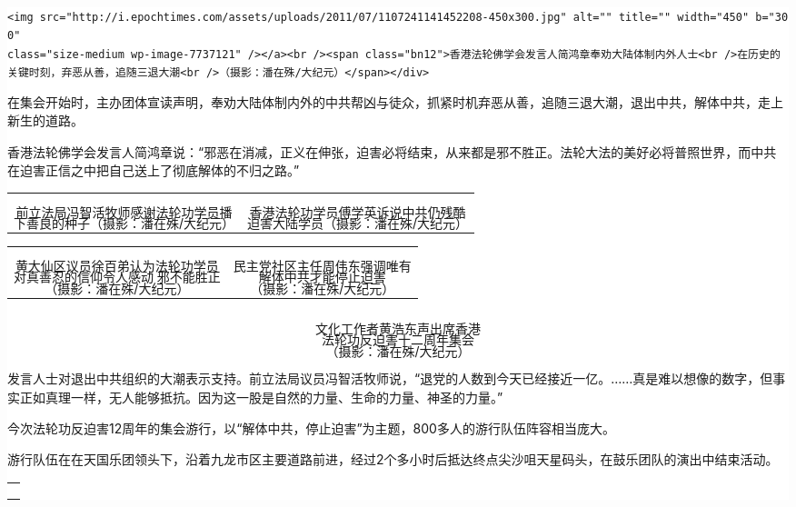 	<img src="http://i.epochtimes.com/assets/uploads/2011/07/1107241141452208-450x300.jpg" alt="" title="" width="450" b="300"
	class="size-medium wp-image-7737121" /></a><br /><span class="bn12">香港法轮佛学会发言人简鸿章奉劝大陆体制内外人士<br />在历史的关键时刻，弃恶从善，追随三退大潮<br />（摄影：潘在殊/大纪元）</span></div>
<p></p>
<p>在集会开始时，主办团体宣读声明，奉劝大陆体制内外的中共帮凶与徒众，抓紧时机弃恶从善，追随三退大潮，退出中共，解体中共，走上新生的道路。</p>
<p>香港法轮佛学会发言人简鸿章说：“邪恶在消减，正义在伸张，迫害必将结束，从来都是邪不胜正。法轮大法的美好必将普照世界，而中共在迫害正信之中把自己送上了彻底解体的不归之路。”</p>
<p></p>
<table border=0 align=center>
<tr valign=top>
<td>
<div style="line-height: 90%; text-align: center;">
	<img src="http://i.epochtimes.com/assets/uploads/2011/07/1107241244502208.jpg" alt="" title="" width="399" b="598"
	class="size-medium wp-image-7737122" /></a><br /><span class="bn12">前立法局冯智活牧师感谢法轮功学员播<br />下善良的种子（摄影：潘在殊/大纪元）</span></div>
</td>
<td>
<div style="line-height: 90%; text-align: center;">
	<img src="http://i.epochtimes.com/assets/uploads/2011/07/1107241244532208.jpg" alt="" title="" width="399" b="598"
	class="size-medium wp-image-7737123" /></a><br /><span class="bn12">香港法轮功学员傅学英诉说中共仍残酷<br />迫害大陆学员（摄影：潘在殊/大纪元）</span></div>
</td>
</tr>
</table>
<p></p>
<p></p>
<table border=0 align=center>
<tr valign=top>
<td>
<div style="line-height: 90%; text-align: center;">
	<img src="http://i.epochtimes.com/assets/uploads/2011/07/1107241245012208.jpg" alt="" title="" width="400" b="600"
	class="size-medium wp-image-7737124" /></a><br /><span class="bn12">黄大仙区议员徐百弟认为法轮功学员<br />对真善忍的信仰令人感动 邪不能胜正<br />（摄影：潘在殊/大纪元）</span></div>
</td>
<td>
<div style="line-height: 90%; text-align: center;">
	<img src="http://i.epochtimes.com/assets/uploads/2011/07/1107241249312208.jpg" alt="" title="" width="400" b="600"
	class="size-medium wp-image-7737125" /></a><br /><span class="bn12">民主党社区主任周伟东强调唯有<br />解体中共才能停止迫害<br />（摄影：潘在殊/大纪元）</span></div>
</td>
</tr>
</table>
<p></p>
<p></p>
<div style="line-height: 90%; text-align: center;">
	<img src="http://i.epochtimes.com/assets/uploads/2011/07/1107241244572208.jpg" alt="" title="" width="400" b="600"
	class="size-medium wp-image-7737126" /></a><br /><span class="bn12">文化工作者黄浩东声出席香港<br />法轮功反迫害十二周年集会<br />（摄影：潘在殊/大纪元）</span></div>
<p></p>
<p>发言人士对退出中共组织的大潮表示支持。前立法局议员冯智活牧师说，“退党的人数到今天已经接近一亿。……真是难以想像的数字，但事实正如真理一样，无人能够抵抗。因为这一股是自然的力量、生命的力量、神圣的力量。”</p>
<p>今次法轮功反迫害12周年的集会游行，以“解体中共，停止迫害”为主题，800多人的游行队伍阵容相当庞大。</p>
<p>游行队伍在在天国乐团领头下，沿着九龙市区主要道路前进，经过2个多小时后抵达终点尖沙咀天星码头，在鼓乐团队的演出中结束活动。</p>
<p></p>
<table border=0 align=center>
<tr valign=top>
<td>
<div style="line-height: 90%; text-align: center;">
	<img src="http://i.epochtimes.com/assets/uploads/2011/07/1107241141542208-450x300.jpg" alt="" title="" width="450" b="300"